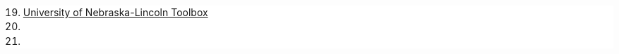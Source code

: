 19. [University of Nebraska-Lincoln Toolbox](http://www.unl.edu/ucomm/ucomm/resources/downloads/toolbox_v2.pdf)
20.
21.